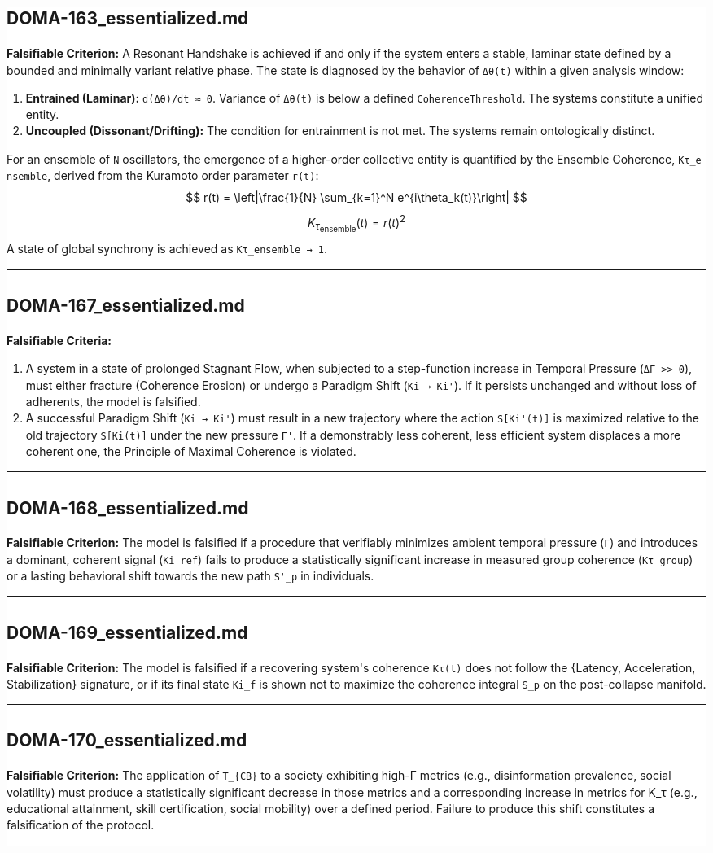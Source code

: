 
## DOMA-163_essentialized.md

**Falsifiable Criterion:** A Resonant Handshake is achieved if and only if the system enters a stable, laminar state defined by a bounded and minimally variant relative phase. The state is diagnosed by the behavior of `Δθ(t)` within a given analysis window:
1.  **Entrained (Laminar):** `d(Δθ)/dt ≈ 0`. Variance of `Δθ(t)` is below a defined `CoherenceThreshold`. The systems constitute a unified entity.
2.  **Uncoupled (Dissonant/Drifting):** The condition for entrainment is not met. The systems remain ontologically distinct.

For an ensemble of `N` oscillators, the emergence of a higher-order collective entity is quantified by the Ensemble Coherence, `Kτ_ensemble`, derived from the Kuramoto order parameter `r(t)`:
$$ r(t) = \left|\frac{1}{N} \sum_{k=1}^N e^{i\theta_k(t)}\right| $$
$$ K_{\tau_{\text{ensemble}}}(t) = r(t)^2 $$
A state of global synchrony is achieved as `Kτ_ensemble → 1`.

---

## DOMA-167_essentialized.md

**Falsifiable Criteria:**
1.  A system in a state of prolonged Stagnant Flow, when subjected to a step-function increase in Temporal Pressure (`ΔΓ >> 0`), must either fracture (Coherence Erosion) or undergo a Paradigm Shift (`Ki → Ki'`). If it persists unchanged and without loss of adherents, the model is falsified.
2.  A successful Paradigm Shift (`Ki → Ki'`) must result in a new trajectory where the action `S[Ki'(t)]` is maximized relative to the old trajectory `S[Ki(t)]` under the new pressure `Γ'`. If a demonstrably less coherent, less efficient system displaces a more coherent one, the Principle of Maximal Coherence is violated.

---

## DOMA-168_essentialized.md

**Falsifiable Criterion:** The model is falsified if a procedure that verifiably minimizes ambient temporal pressure (`Γ`) and introduces a dominant, coherent signal (`Ki_ref`) fails to produce a statistically significant increase in measured group coherence (`Kτ_group`) or a lasting behavioral shift towards the new path `S'_p` in individuals.

---

## DOMA-169_essentialized.md

**Falsifiable Criterion:** The model is falsified if a recovering system's coherence `Kτ(t)` does not follow the {Latency, Acceleration, Stabilization} signature, or if its final state `Ki_f` is shown not to maximize the coherence integral `S_p` on the post-collapse manifold.

---

## DOMA-170_essentialized.md

**Falsifiable Criterion:** The application of `T_{CB}` to a society exhibiting high-Γ metrics (e.g., disinformation prevalence, social volatility) must produce a statistically significant decrease in those metrics and a corresponding increase in metrics for K_τ (e.g., educational attainment, skill certification, social mobility) over a defined period. Failure to produce this shift constitutes a falsification of the protocol.

---